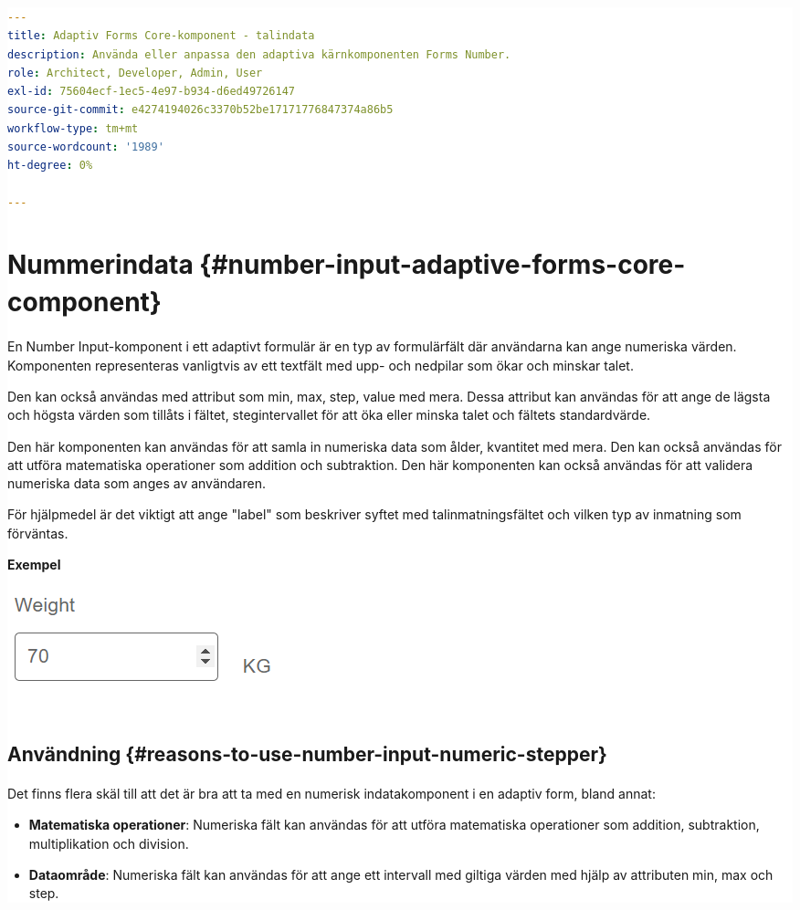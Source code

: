 ```yaml
---
title: Adaptiv Forms Core-komponent - talindata
description: Använda eller anpassa den adaptiva kärnkomponenten Forms Number.
role: Architect, Developer, Admin, User
exl-id: 75604ecf-1ec5-4e97-b934-d6ed49726147
source-git-commit: e4274194026c3370b52be17171776847374a86b5
workflow-type: tm+mt
source-wordcount: '1989'
ht-degree: 0%

---
```


# Nummerindata {#number-input-adaptive-forms-core-component}

En Number Input-komponent i ett adaptivt formulär är en typ av formulärfält där användarna kan ange numeriska värden. Komponenten representeras vanligtvis av ett textfält med upp- och nedpilar som ökar och minskar talet.

Den kan också användas med attribut som min, max, step, value med mera. Dessa attribut kan användas för att ange de lägsta och högsta värden som tillåts i fältet, stegintervallet för att öka eller minska talet och fältets standardvärde.

Den här komponenten kan användas för att samla in numeriska data som ålder, kvantitet med mera. Den kan också användas för att utföra matematiska operationer som addition och subtraktion. Den här komponenten kan också användas för att validera numeriska data som anges av användaren.

För hjälpmedel är det viktigt att ange &quot;label&quot; som beskriver syftet med talinmatningsfältet och vilken typ av inmatning som förväntas.

**Exempel**

![exempel](/help/adaptive-forms/assets/numeric-stepper.png)

## Användning {#reasons-to-use-number-input-numeric-stepper}

Det finns flera skäl till att det är bra att ta med en numerisk indatakomponent i en adaptiv form, bland annat:

- **Matematiska operationer**: Numeriska fält kan användas för att utföra matematiska operationer som addition, subtraktion, multiplikation och division.

- **Dataområde**: Numeriska fält kan användas för att ange ett intervall med giltiga värden med hjälp av attributen min, max och step.
